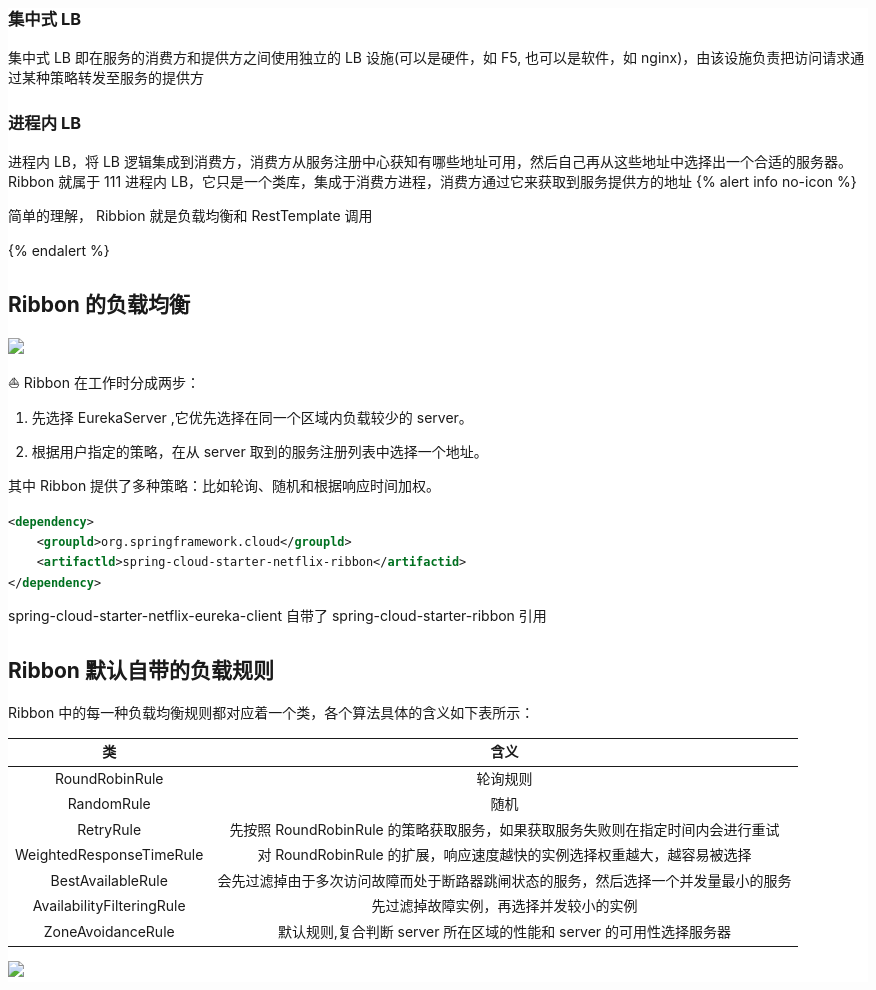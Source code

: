 ### 集中式 LB

集中式 LB 即在服务的消费方和提供方之间使用独立的 LB 设施(可以是硬件，如 F5, 也可以是软件，如 nginx)，由该设施负责把访问请求通过某种策略转发至服务的提供方

### 进程内 LB

进程内 LB，将 LB 逻辑集成到消费方，消费方从服务注册中心获知有哪些地址可用，然后自己再从这些地址中选择出一个合适的服务器。Ribbon 就属于 111 进程内 LB，它只是一个类库，集成于消费方进程，消费方通过它来获取到服务提供方的地址
{% alert info no-icon %}

简单的理解， Ribbion 就是负载均衡和 RestTemplate 调用

{% endalert %}

## Ribbon 的负载均衡

![](https://cdn.jsdelivr.net/gh/pineapple-man/blogImage@main/image/springcloud/spirngcloud-ribbon-requestflow.png)

:boat: Ribbon 在工作时分成两步：

1. 先选择 EurekaServer ,它优先选择在同一个区域内负载较少的 server。

2. 根据用户指定的策略，在从 server 取到的服务注册列表中选择一个地址。

其中 Ribbon 提供了多种策略：比如轮询、随机和根据响应时间加权。

```xml
<dependency>
    <groupld>org.springframework.cloud</groupld>
    <artifactld>spring-cloud-starter-netflix-ribbon</artifactid>
</dependency>
```

spring-cloud-starter-netflix-eureka-client 自带了 spring-cloud-starter-ribbon 引用

## Ribbon 默认自带的负载规则

Ribbon 中的每一种负载均衡规则都对应着一个类，各个算法具体的含义如下表所示：

|            类             |                                        含义                                        |
| :-----------------------: | :--------------------------------------------------------------------------------: |
|      RoundRobinRule       |                                      轮询规则                                      |
|        RandomRule         |                                        随机                                        |
|         RetryRule         |   先按照 RoundRobinRule 的策略获取服务，如果获取服务失败则在指定时间内会进行重试   |
| WeightedResponseTimeRule  |       对 RoundRobinRule 的扩展，响应速度越快的实例选择权重越大，越容易被选择       |
|     BestAvailableRule     | 会先过滤掉由于多次访问故障而处于断路器跳闸状态的服务，然后选择一个并发量最小的服务 |
| AvailabilityFilteringRule |                       先过滤掉故障实例，再选择并发较小的实例                       |
|     ZoneAvoidanceRule     |        默认规则,复合判断 server 所在区域的性能和 server 的可用性选择服务器         |

![](https://cdn.jsdelivr.net/gh/pineapple-man/blogImage@main/image/springcloud/springcloud-ribbon-iruler.png)
